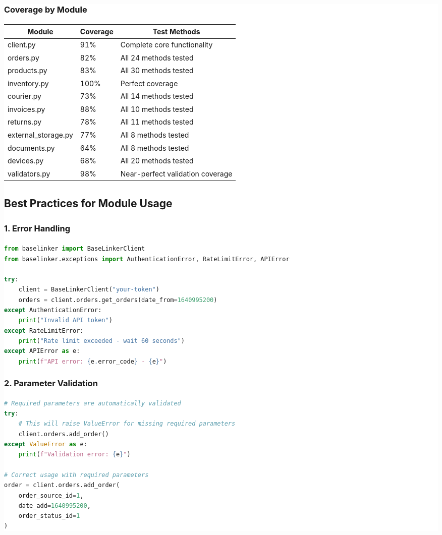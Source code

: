 ```
```

### Coverage by Module

| Module | Coverage | Test Methods |
|--------|----------|--------------|
| client.py | 91% | Complete core functionality |
| orders.py | 82% | All 24 methods tested |
| products.py | 83% | All 30 methods tested |
| inventory.py | 100% | Perfect coverage |
| courier.py | 73% | All 14 methods tested |
| invoices.py | 88% | All 10 methods tested |
| returns.py | 78% | All 11 methods tested |
| external_storage.py | 77% | All 8 methods tested |
| documents.py | 64% | All 8 methods tested |
| devices.py | 68% | All 20 methods tested |
| validators.py | 98% | Near-perfect validation coverage |

## Best Practices for Module Usage

### 1. Error Handling
```python
from baselinker import BaseLinkerClient
from baselinker.exceptions import AuthenticationError, RateLimitError, APIError

try:
    client = BaseLinkerClient("your-token")
    orders = client.orders.get_orders(date_from=1640995200)
except AuthenticationError:
    print("Invalid API token")
except RateLimitError:
    print("Rate limit exceeded - wait 60 seconds")
except APIError as e:
    print(f"API error: {e.error_code} - {e}")
```

### 2. Parameter Validation
```python
# Required parameters are automatically validated
try:
    # This will raise ValueError for missing required parameters
    client.orders.add_order()
except ValueError as e:
    print(f"Validation error: {e}")

# Correct usage with required parameters
order = client.orders.add_order(
    order_source_id=1,
    date_add=1640995200,
    order_status_id=1
)
```
